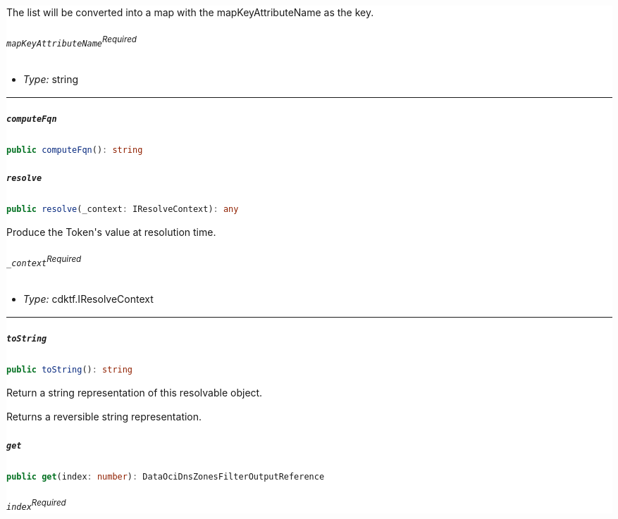 The list will be converted into a map with the mapKeyAttributeName as the key.

###### `mapKeyAttributeName`<sup>Required</sup> <a name="mapKeyAttributeName" id="rhizo-co-terraform-provider-oci.dataOciDnsZones.DataOciDnsZonesFilterList.allWithMapKey.parameter.mapKeyAttributeName"></a>

- *Type:* string

---

##### `computeFqn` <a name="computeFqn" id="rhizo-co-terraform-provider-oci.dataOciDnsZones.DataOciDnsZonesFilterList.computeFqn"></a>

```typescript
public computeFqn(): string
```

##### `resolve` <a name="resolve" id="rhizo-co-terraform-provider-oci.dataOciDnsZones.DataOciDnsZonesFilterList.resolve"></a>

```typescript
public resolve(_context: IResolveContext): any
```

Produce the Token's value at resolution time.

###### `_context`<sup>Required</sup> <a name="_context" id="rhizo-co-terraform-provider-oci.dataOciDnsZones.DataOciDnsZonesFilterList.resolve.parameter._context"></a>

- *Type:* cdktf.IResolveContext

---

##### `toString` <a name="toString" id="rhizo-co-terraform-provider-oci.dataOciDnsZones.DataOciDnsZonesFilterList.toString"></a>

```typescript
public toString(): string
```

Return a string representation of this resolvable object.

Returns a reversible string representation.

##### `get` <a name="get" id="rhizo-co-terraform-provider-oci.dataOciDnsZones.DataOciDnsZonesFilterList.get"></a>

```typescript
public get(index: number): DataOciDnsZonesFilterOutputReference
```

###### `index`<sup>Required</sup> <a name="index" id="rhizo-co-terraform-provider-oci.dataOciDnsZones.DataOciDnsZonesFilterList.get.parameter.index"></a>

